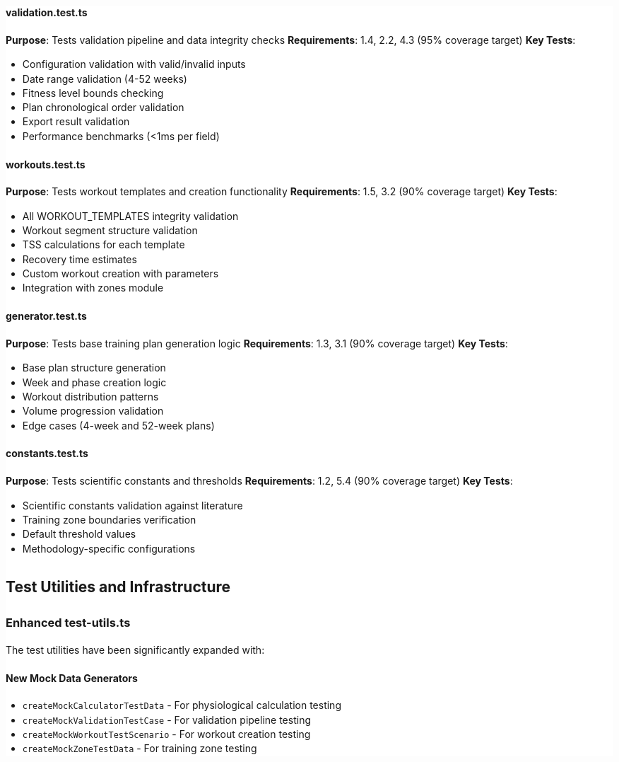 #### validation.test.ts
**Purpose**: Tests validation pipeline and data integrity checks
**Requirements**: 1.4, 2.2, 4.3 (95% coverage target)
**Key Tests**:
- Configuration validation with valid/invalid inputs
- Date range validation (4-52 weeks)
- Fitness level bounds checking
- Plan chronological order validation
- Export result validation
- Performance benchmarks (<1ms per field)

#### workouts.test.ts
**Purpose**: Tests workout templates and creation functionality
**Requirements**: 1.5, 3.2 (90% coverage target)
**Key Tests**:
- All WORKOUT_TEMPLATES integrity validation
- Workout segment structure validation
- TSS calculations for each template
- Recovery time estimates
- Custom workout creation with parameters
- Integration with zones module

#### generator.test.ts
**Purpose**: Tests base training plan generation logic
**Requirements**: 1.3, 3.1 (90% coverage target)
**Key Tests**:
- Base plan structure generation
- Week and phase creation logic
- Workout distribution patterns
- Volume progression validation
- Edge cases (4-week and 52-week plans)

#### constants.test.ts
**Purpose**: Tests scientific constants and thresholds
**Requirements**: 1.2, 5.4 (90% coverage target)
**Key Tests**:
- Scientific constants validation against literature
- Training zone boundaries verification
- Default threshold values
- Methodology-specific configurations

## Test Utilities and Infrastructure

### Enhanced test-utils.ts
The test utilities have been significantly expanded with:

#### New Mock Data Generators
- `createMockCalculatorTestData` - For physiological calculation testing
- `createMockValidationTestCase` - For validation pipeline testing
- `createMockWorkoutTestScenario` - For workout creation testing
- `createMockZoneTestData` - For training zone testing
